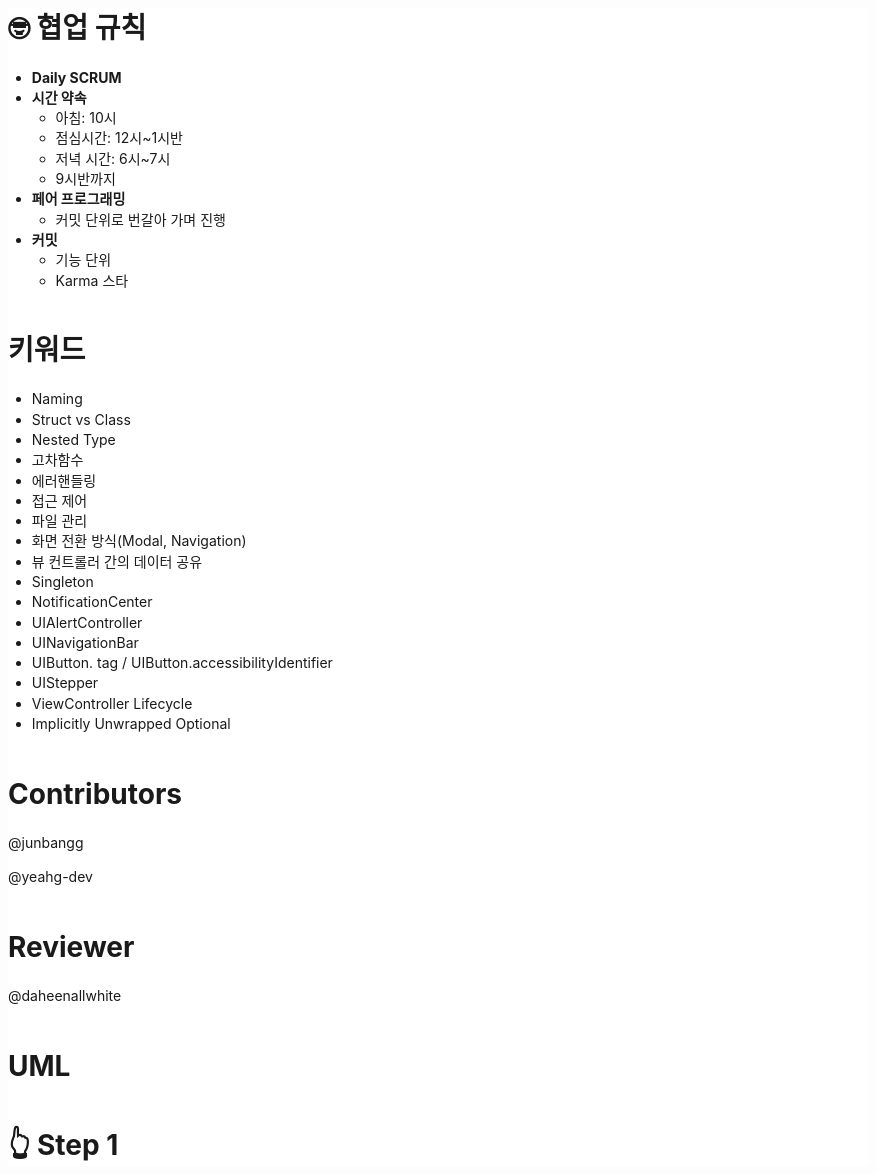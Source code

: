 # 🤓 협업 규칙

- **Daily SCRUM**
- **시간 약속**
    - 아침: 10시
    - 점심시간: 12시~1시반
    - 저녁 시간: 6시~7시
    - 9시반까지
- **페어 프로그래밍**
    - 커밋 단위로 번갈아 가며 진행
- **커밋**
    - 기능 단위
    - Karma 스타

# 키워드

- Naming
- Struct vs Class
- Nested Type
- 고차함수
- 에러핸들링
- 접근 제어
- 파일 관리
- 화면 전환 방식(Modal, Navigation)
- 뷰 컨트롤러 간의 데이터 공유
- Singleton
- NotificationCenter
- UIAlertController
- UINavigationBar
- UIButton. tag /  UIButton.accessibilityIdentifier
- UIStepper
- ViewController Lifecycle
- Implicitly Unwrapped Optional

# Contributors

@junbangg

@yeahg-dev

# Reviewer

@daheenallwhite

# UML

# 👆 Step 1
